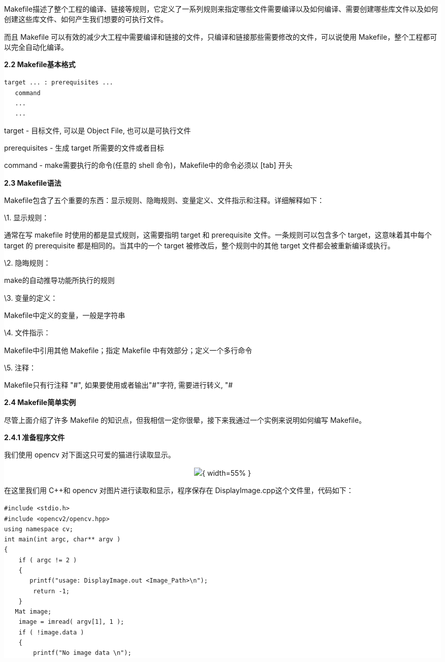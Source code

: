 Makefile描述了整个工程的编译、链接等规则，它定义了一系列规则来指定哪些文件需要编译以及如何编译、需要创建哪些库文件以及如何创建这些库文件、如何产生我们想要的可执行文件。

而且 Makefile 可以有效的减少大工程中需要编译和链接的文件，只编译和链接那些需要修改的文件，可以说使用 Makefile，整个工程都可以完全自动化编译。

**2.2 Makefile基本格式**

```text
target ... : prerequisites ...
   command
   ...
   ...
```

target - 目标文件, 可以是 Object File, 也可以是可执行文件

prerequisites - 生成 target 所需要的文件或者目标

command - make需要执行的命令(任意的 shell 命令)，Makefile中的命令必须以 [tab] 开头

**2.3 Makefile语法**

Makefile包含了五个重要的东西：显示规则、隐晦规则、变量定义、文件指示和注释。详细解释如下：

\1. 显示规则：

通常在写 makefile 时使用的都是显式规则，这需要指明 target 和 prerequisite 文件。一条规则可以包含多个 target，这意味着其中每个 target 的 prerequisite 都是相同的。当其中的一个 target 被修改后，整个规则中的其他 target 文件都会被重新编译或执行。

\2. 隐晦规则：

make的自动推导功能所执行的规则

\3. 变量的定义：

Makefile中定义的变量，一般是字符串

\4. 文件指示：

Makefile中引用其他 Makefile；指定 Makefile 中有效部分；定义一个多行命令

\5. 注释：

Makefile只有行注释 "#", 如果要使用或者输出"#"字符, 需要进行转义, "\#

**2.4 Makefile简单实例**

尽管上面介绍了许多 Makefile 的知识点，但我相信一定你很晕，接下来我通过一个实例来说明如何编写 Makefile。

**2.4.1 准备程序文件**

我们使用 opencv 对下面这只可爱的猫进行读取显示。

<center>

![](http://images.iterate.site/blog/image/20190712/HlONRiN4xJ23.png?imageslim){ width=55% }

</center>

在这里我们用 C++和 opencv 对图片进行读取和显示，程序保存在 DisplayImage.cpp这个文件里，代码如下：

```text
#include <stdio.h>
#include <opencv2/opencv.hpp>
using namespace cv;
int main(int argc, char** argv )
{
    if ( argc != 2 )
    {
       printf("usage: DisplayImage.out <Image_Path>\n");
        return -1;
    }
   Mat image;
    image = imread( argv[1], 1 );
    if ( !image.data )
    {
        printf("No image data \n");
```